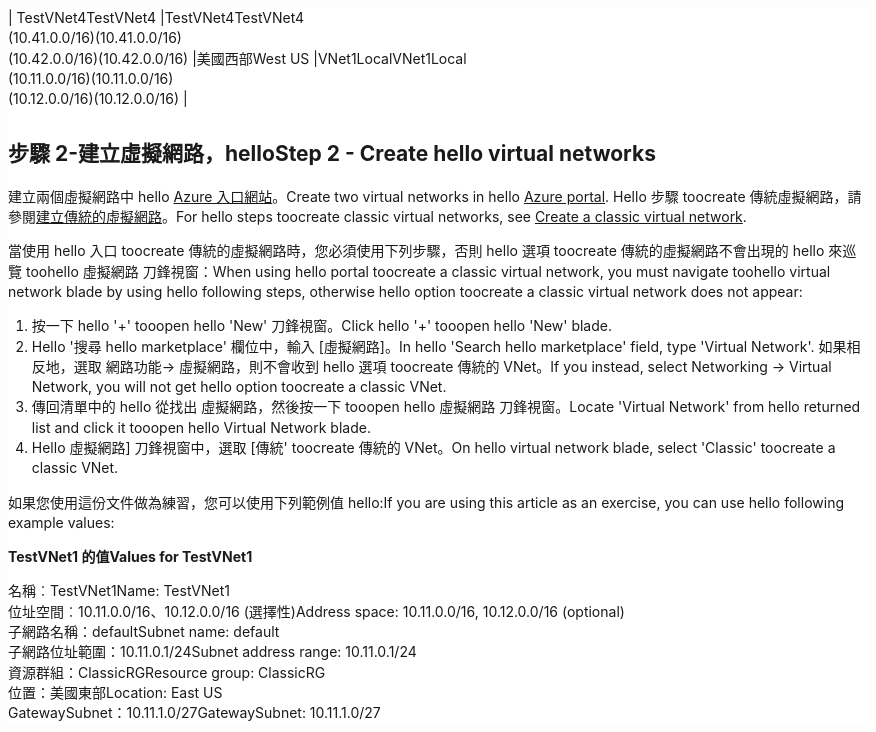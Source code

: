 | <span data-ttu-id="2440b-159">TestVNet4</span><span class="sxs-lookup"><span data-stu-id="2440b-159">TestVNet4</span></span> |<span data-ttu-id="2440b-160">TestVNet4</span><span class="sxs-lookup"><span data-stu-id="2440b-160">TestVNet4</span></span><br><span data-ttu-id="2440b-161">(10.41.0.0/16)</span><span class="sxs-lookup"><span data-stu-id="2440b-161">(10.41.0.0/16)</span></span><br><span data-ttu-id="2440b-162">(10.42.0.0/16)</span><span class="sxs-lookup"><span data-stu-id="2440b-162">(10.42.0.0/16)</span></span> |<span data-ttu-id="2440b-163">美國西部</span><span class="sxs-lookup"><span data-stu-id="2440b-163">West US</span></span> |<span data-ttu-id="2440b-164">VNet1Local</span><span class="sxs-lookup"><span data-stu-id="2440b-164">VNet1Local</span></span><br><span data-ttu-id="2440b-165">(10.11.0.0/16)</span><span class="sxs-lookup"><span data-stu-id="2440b-165">(10.11.0.0/16)</span></span><br><span data-ttu-id="2440b-166">(10.12.0.0/16)</span><span class="sxs-lookup"><span data-stu-id="2440b-166">(10.12.0.0/16)</span></span> |

## <span data-ttu-id="2440b-167"><a name="vnetvalues"></a>步驟 2-建立虛擬網路，hello</span><span class="sxs-lookup"><span data-stu-id="2440b-167"><a name="vnetvalues"></a>Step 2 - Create hello virtual networks</span></span>

<span data-ttu-id="2440b-168">建立兩個虛擬網路中 hello [Azure 入口網站](https://portal.azure.com)。</span><span class="sxs-lookup"><span data-stu-id="2440b-168">Create two virtual networks in hello [Azure portal](https://portal.azure.com).</span></span> <span data-ttu-id="2440b-169">Hello 步驟 toocreate 傳統虛擬網路，請參閱[建立傳統的虛擬網路](../virtual-network/virtual-networks-create-vnet-classic-pportal.md)。</span><span class="sxs-lookup"><span data-stu-id="2440b-169">For hello steps toocreate classic virtual networks, see [Create a classic virtual network](../virtual-network/virtual-networks-create-vnet-classic-pportal.md).</span></span> 

<span data-ttu-id="2440b-170">當使用 hello 入口 toocreate 傳統的虛擬網路時，您必須使用下列步驟，否則 hello 選項 toocreate 傳統的虛擬網路不會出現的 hello 來巡覽 toohello 虛擬網路 刀鋒視窗：</span><span class="sxs-lookup"><span data-stu-id="2440b-170">When using hello portal toocreate a classic virtual network, you must navigate toohello virtual network blade by using hello following steps, otherwise hello option toocreate a classic virtual network does not appear:</span></span>

1. <span data-ttu-id="2440b-171">按一下 hello '+' tooopen hello 'New' 刀鋒視窗。</span><span class="sxs-lookup"><span data-stu-id="2440b-171">Click hello '+' tooopen hello 'New' blade.</span></span>
2. <span data-ttu-id="2440b-172">Hello '搜尋 hello marketplace' 欄位中，輸入 [虛擬網路]。</span><span class="sxs-lookup"><span data-stu-id="2440b-172">In hello 'Search hello marketplace' field, type 'Virtual Network'.</span></span> <span data-ttu-id="2440b-173">如果相反地，選取 網路功能-> 虛擬網路，則不會收到 hello 選項 toocreate 傳統的 VNet。</span><span class="sxs-lookup"><span data-stu-id="2440b-173">If you instead, select Networking -> Virtual Network, you will not get hello option toocreate a classic VNet.</span></span>
3. <span data-ttu-id="2440b-174">傳回清單中的 hello 從找出 虛擬網路，然後按一下 tooopen hello 虛擬網路 刀鋒視窗。</span><span class="sxs-lookup"><span data-stu-id="2440b-174">Locate 'Virtual Network' from hello returned list and click it tooopen hello Virtual Network blade.</span></span> 
4. <span data-ttu-id="2440b-175">Hello 虛擬網路] 刀鋒視窗中，選取 [傳統' toocreate 傳統的 VNet。</span><span class="sxs-lookup"><span data-stu-id="2440b-175">On hello virtual network blade, select 'Classic' toocreate a classic VNet.</span></span> 

<span data-ttu-id="2440b-176">如果您使用這份文件做為練習，您可以使用下列範例值 hello:</span><span class="sxs-lookup"><span data-stu-id="2440b-176">If you are using this article as an exercise, you can use hello following example values:</span></span>

<span data-ttu-id="2440b-177">**TestVNet1 的值**</span><span class="sxs-lookup"><span data-stu-id="2440b-177">**Values for TestVNet1**</span></span>

<span data-ttu-id="2440b-178">名稱︰TestVNet1</span><span class="sxs-lookup"><span data-stu-id="2440b-178">Name: TestVNet1</span></span><br>
<span data-ttu-id="2440b-179">位址空間︰10.11.0.0/16、10.12.0.0/16 (選擇性)</span><span class="sxs-lookup"><span data-stu-id="2440b-179">Address space: 10.11.0.0/16, 10.12.0.0/16 (optional)</span></span><br>
<span data-ttu-id="2440b-180">子網路名稱：default</span><span class="sxs-lookup"><span data-stu-id="2440b-180">Subnet name: default</span></span><br>
<span data-ttu-id="2440b-181">子網路位址範圍：10.11.0.1/24</span><span class="sxs-lookup"><span data-stu-id="2440b-181">Subnet address range: 10.11.0.1/24</span></span><br>
<span data-ttu-id="2440b-182">資源群組：ClassicRG</span><span class="sxs-lookup"><span data-stu-id="2440b-182">Resource group: ClassicRG</span></span><br>
<span data-ttu-id="2440b-183">位置：美國東部</span><span class="sxs-lookup"><span data-stu-id="2440b-183">Location: East US</span></span><br>
<span data-ttu-id="2440b-184">GatewaySubnet：10.11.1.0/27</span><span class="sxs-lookup"><span data-stu-id="2440b-184">GatewaySubnet: 10.11.1.0/27</span></span>
